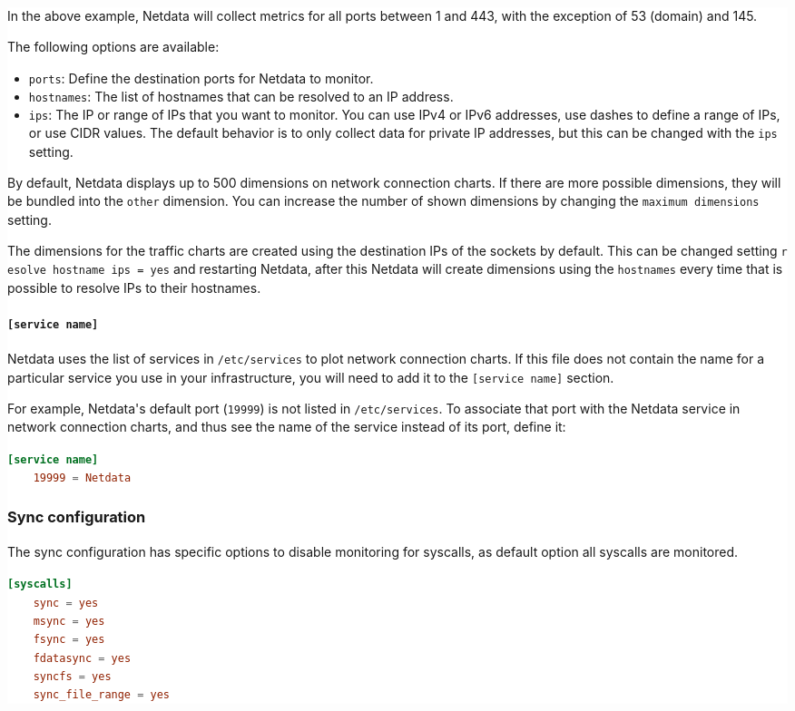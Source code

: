 In the above example, Netdata will collect metrics for all ports between 1 and 443, with the exception of 53 (domain)
and 145.

The following options are available:

- `ports`: Define the destination ports for Netdata to monitor.
- `hostnames`: The list of hostnames that can be resolved to an IP address.
- `ips`: The IP or range of IPs that you want to monitor. You can use IPv4 or IPv6 addresses, use dashes to define a
  range of IPs, or use CIDR values. The default behavior is to only collect data for private IP addresses, but this can
  be changed with the `ips` setting.

By default, Netdata displays up to 500 dimensions on network connection charts. If there are more possible dimensions,
they will be bundled into the `other` dimension. You can increase the number of shown dimensions by changing
the `maximum dimensions` setting.

The dimensions for the traffic charts are created using the destination IPs of the sockets by default. This can be
changed setting `resolve hostname ips = yes` and restarting Netdata, after this Netdata will create dimensions using
the `hostnames` every time that is possible to resolve IPs to their hostnames.

#### `[service name]`

Netdata uses the list of services in `/etc/services` to plot network connection charts. If this file does not contain
the name for a particular service you use in your infrastructure, you will need to add it to the `[service name]`
section.

For example, Netdata's default port (`19999`) is not listed in `/etc/services`. To associate that port with the Netdata
service in network connection charts, and thus see the name of the service instead of its port, define it:

```conf
[service name]
    19999 = Netdata
```

### Sync configuration

The sync configuration has specific options to disable monitoring for syscalls, as default option all syscalls are
monitored.

```conf
[syscalls]
    sync = yes
    msync = yes
    fsync = yes
    fdatasync = yes
    syncfs = yes
    sync_file_range = yes
```
